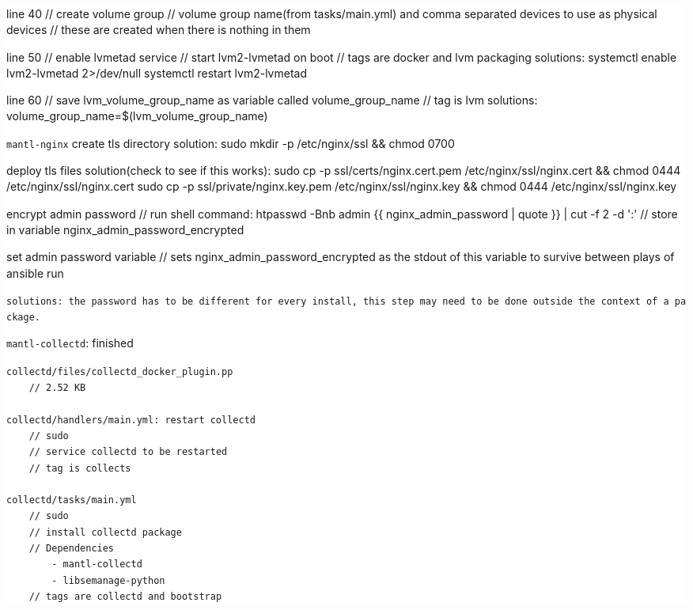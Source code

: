   line 40
  // create volume group
  // volume group name(from tasks/main.yml) and comma separated devices to use as physical devices
  // these are created when there is nothing in them

  line 50
  // enable lvmetad service
  // start lvm2-lvmetad on boot
  // tags are docker and lvm
  packaging solutions:
    systemctl enable lvm2-lvmetad 2>/dev/null
    systemctl restart lvm2-lvmetad

  line 60
  // save lvm_volume_group_name as variable called volume_group_name
  // tag is lvm
  solutions: volume_group_name=$(lvm_volume_group_name)

`mantl-nginx`
  create tls directory
  solution:
    sudo mkdir -p /etc/nginx/ssl && chmod 0700

  deploy tls files
  solution(check to see if this works):
    sudo cp -p ssl/certs/nginx.cert.pem /etc/nginx/ssl/nginx.cert && chmod 0444 /etc/nginx/ssl/nginx.cert
    sudo cp -p ssl/private/nginx.key.pem /etc/nginx/ssl/nginx.key && chmod 0444 /etc/nginx/ssl/nginx.key

  encrypt admin password
    // run shell command: htpasswd -Bnb admin {{ nginx_admin_password | quote }} | cut -f 2 -d ':'
    // store in variable nginx_admin_password_encrypted

  set admin password variable
    // sets nginx_admin_password_encrypted as the stdout of this variable to survive between plays of ansible run

    solutions: the password has to be different for every install, this step may need to be done outside the context of a package.

`mantl-collectd`: finished

    collectd/files/collectd_docker_plugin.pp
        // 2.52 KB

    collectd/handlers/main.yml: restart collectd
        // sudo
        // service collectd to be restarted
        // tag is collects

    collectd/tasks/main.yml
        // sudo
        // install collectd package
        // Dependencies
            - mantl-collectd
            - libsemanage-python
        // tags are collectd and bootstrap
